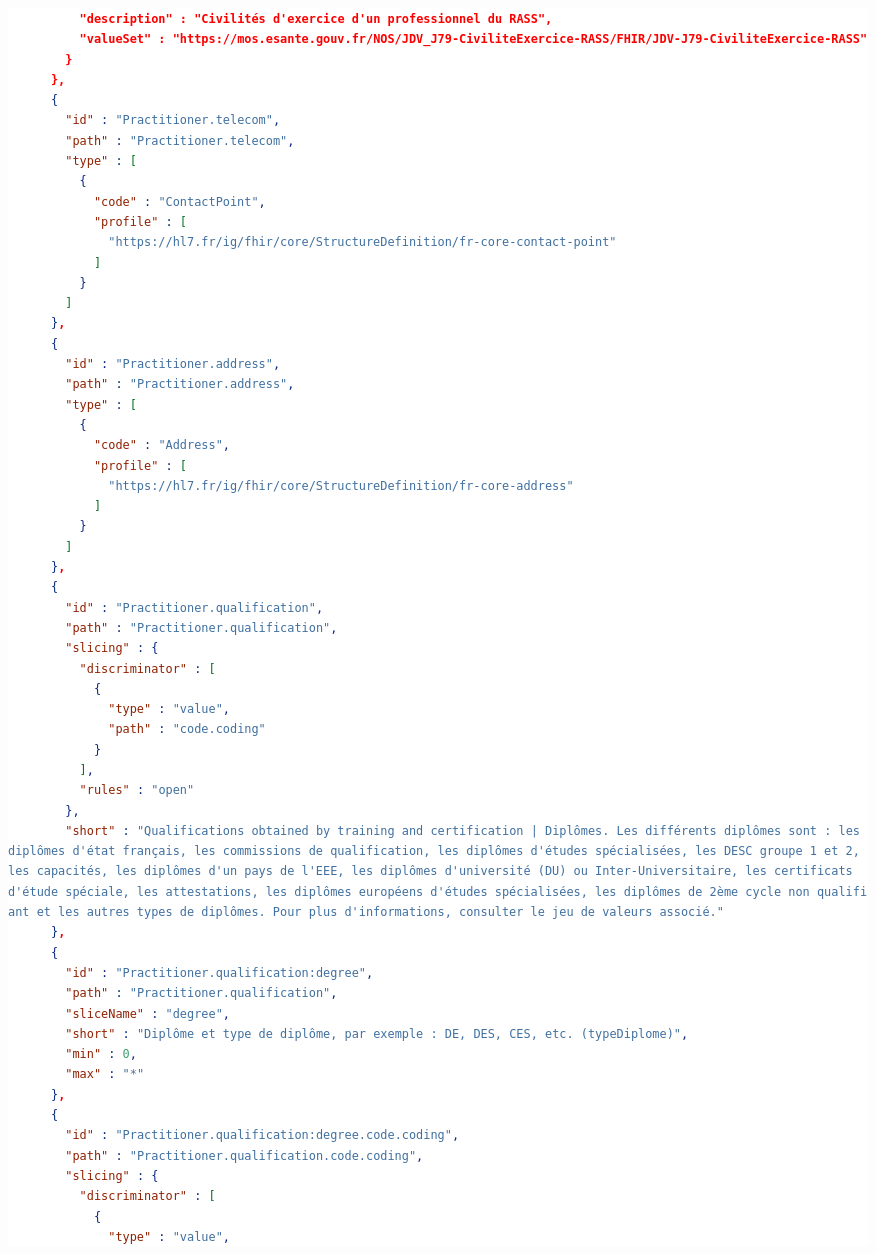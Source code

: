 ```json
          "description" : "Civilités d'exercice d'un professionnel du RASS",
          "valueSet" : "https://mos.esante.gouv.fr/NOS/JDV_J79-CiviliteExercice-RASS/FHIR/JDV-J79-CiviliteExercice-RASS"
        }
      },
      {
        "id" : "Practitioner.telecom",
        "path" : "Practitioner.telecom",
        "type" : [
          {
            "code" : "ContactPoint",
            "profile" : [
              "https://hl7.fr/ig/fhir/core/StructureDefinition/fr-core-contact-point"
            ]
          }
        ]
      },
      {
        "id" : "Practitioner.address",
        "path" : "Practitioner.address",
        "type" : [
          {
            "code" : "Address",
            "profile" : [
              "https://hl7.fr/ig/fhir/core/StructureDefinition/fr-core-address"
            ]
          }
        ]
      },
      {
        "id" : "Practitioner.qualification",
        "path" : "Practitioner.qualification",
        "slicing" : {
          "discriminator" : [
            {
              "type" : "value",
              "path" : "code.coding"
            }
          ],
          "rules" : "open"
        },
        "short" : "Qualifications obtained by training and certification | Diplômes. Les différents diplômes sont : les diplômes d'état français, les commissions de qualification, les diplômes d'études spécialisées, les DESC groupe 1 et 2, les capacités, les diplômes d'un pays de l'EEE, les diplômes d'université (DU) ou Inter-Universitaire, les certificats d'étude spéciale, les attestations, les diplômes européens d'études spécialisées, les diplômes de 2ème cycle non qualifiant et les autres types de diplômes. Pour plus d'informations, consulter le jeu de valeurs associé."
      },
      {
        "id" : "Practitioner.qualification:degree",
        "path" : "Practitioner.qualification",
        "sliceName" : "degree",
        "short" : "Diplôme et type de diplôme, par exemple : DE, DES, CES, etc. (typeDiplome)",
        "min" : 0,
        "max" : "*"
      },
      {
        "id" : "Practitioner.qualification:degree.code.coding",
        "path" : "Practitioner.qualification.code.coding",
        "slicing" : {
          "discriminator" : [
            {
              "type" : "value",
```